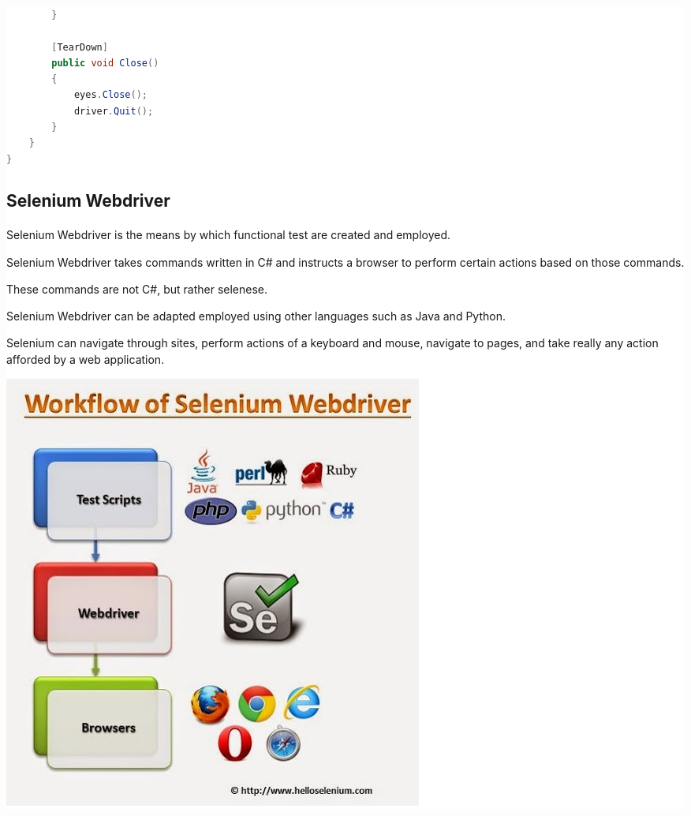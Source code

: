 ```csharp
        }

        [TearDown]
        public void Close()
        {
            eyes.Close();
            driver.Quit();
        }
    }
}
```
## Selenium Webdriver 

Selenium Webdriver is the means by which functional test are created and employed.  

Selenium Webdriver takes commands written in C# and instructs a browser to perform certain actions based on those commands.  

These commands are not C#, but rather selenese.  

Selenium Webdriver can be adapted employed using other languages such as Java and Python.

Selenium can navigate through sites, perform actions of a keyboard and mouse, navigate to pages, and take really any action afforded by a web application. 

![Selenium 1](/assets/images/Selenium1.jpg)